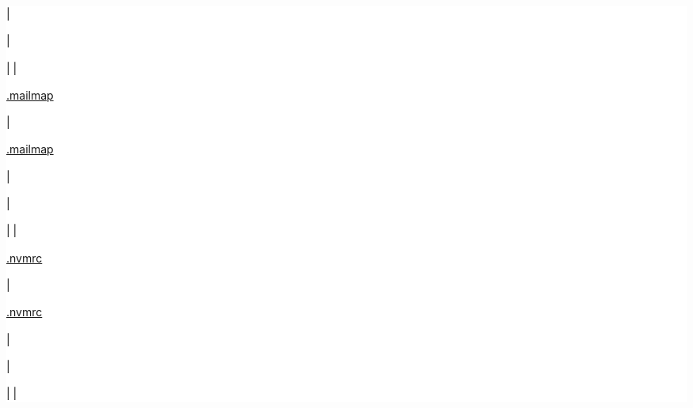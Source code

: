 





 | 

 | 

 |
| 

[.mailmap](https://github.com/facebook/react/blob/main/.mailmap ".mailmap")







 | 

[.mailmap](https://github.com/facebook/react/blob/main/.mailmap ".mailmap")







 | 

 | 

 |
| 

[.nvmrc](https://github.com/facebook/react/blob/main/.nvmrc ".nvmrc")







 | 

[.nvmrc](https://github.com/facebook/react/blob/main/.nvmrc ".nvmrc")







 | 

 | 

 |
| 
